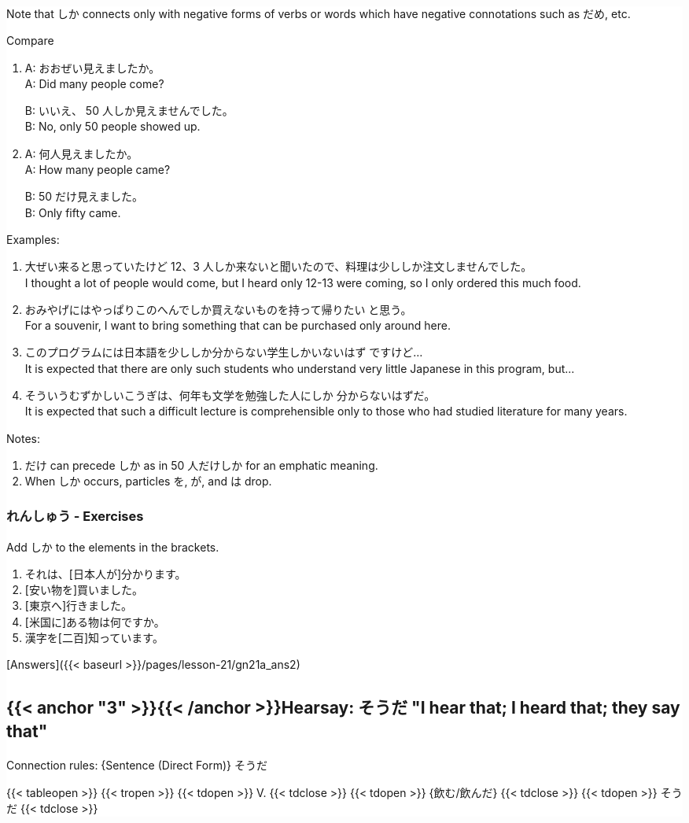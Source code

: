 Note that しか connects only with negative forms of verbs or words which have negative connotations such as だめ, etc.

Compare

1.  A: おおぜい見えましたか。  
    A: Did many people come?
    
    B: いいえ、 50 人しか見えませんでした。  
    B: No, only 50 people showed up.
    
2.  A: 何人見えましたか。  
    A: How many people came?
    
    B: 50 だけ見えました。  
    B: Only fifty came.
    

Examples:

1.  大ぜい来ると思っていたけど 12、3 人しか来ないと聞いたので、料理は少ししか注文しませんでした。  
    I thought a lot of people would come, but I heard only 12-13 were coming, so I only ordered this much food.
    
2.  おみやげにはやっぱりこのへんでしか買えないものを持って帰りたい と思う。  
    For a souvenir, I want to bring something that can be purchased only around here.
    
3.  このプログラムには日本語を少ししか分からない学生しかいないはず ですけど…  
    It is expected that there are only such students who understand very little Japanese in this program, but...
    
4.  そういうむずかしいこうぎは、何年も文学を勉強した人にしか 分からないはずだ。  
    It is expected that such a difficult lecture is comprehensible only to those who had studied literature for many years.
    

Notes:

1.  だけ can precede しか as in 50 人だけしか for an emphatic meaning.
2.  When しか occurs, particles を, が, and は drop.

### れんしゅう - Exercises

Add しか to the elements in the brackets.

1.  それは、\[日本人が\]分かります。
2.  \[安い物を\]買いました。
3.  \[東京へ\]行きました。
4.  \[米国に\]ある物は何ですか。
5.  漢字を\[二百\]知っています。

[Answers]({{< baseurl >}}/pages/lesson-21/gn21a_ans2)

{{< anchor "3" >}}{{< /anchor >}}Hearsay: そうだ "I hear that; I heard that; they say that"
----------------------------------------------------------------------------------------

Connection rules: {Sentence (Direct Form)} そうだ

{{< tableopen >}}
{{< tropen >}}
{{< tdopen >}}
V.
{{< tdclose >}}
{{< tdopen >}}
{飲む/飲んだ}
{{< tdclose >}}
{{< tdopen >}}
そうだ
{{< tdclose >}}

